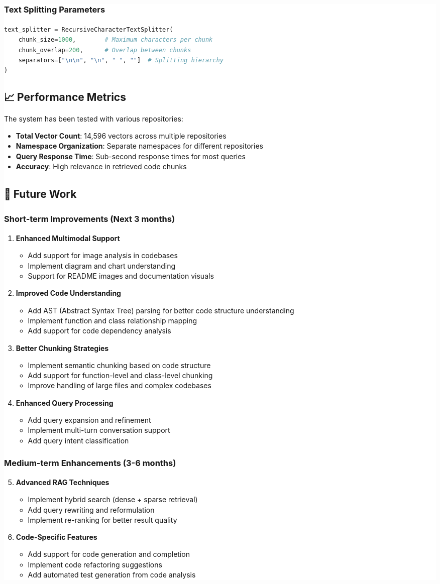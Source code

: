 ### Text Splitting Parameters

```python
text_splitter = RecursiveCharacterTextSplitter(
    chunk_size=1000,        # Maximum characters per chunk
    chunk_overlap=200,      # Overlap between chunks
    separators=["\n\n", "\n", " ", ""]  # Splitting hierarchy
)
```

## 📈 Performance Metrics

The system has been tested with various repositories:

- **Total Vector Count**: 14,596 vectors across multiple repositories
- **Namespace Organization**: Separate namespaces for different repositories
- **Query Response Time**: Sub-second response times for most queries
- **Accuracy**: High relevance in retrieved code chunks

## 🚧 Future Work

### Short-term Improvements (Next 3 months)

1. **Enhanced Multimodal Support**
   - Add support for image analysis in codebases
   - Implement diagram and chart understanding
   - Support for README images and documentation visuals

2. **Improved Code Understanding**
   - Add AST (Abstract Syntax Tree) parsing for better code structure understanding
   - Implement function and class relationship mapping
   - Add support for code dependency analysis

3. **Better Chunking Strategies**
   - Implement semantic chunking based on code structure
   - Add support for function-level and class-level chunking
   - Improve handling of large files and complex codebases

4. **Enhanced Query Processing**
   - Add query expansion and refinement
   - Implement multi-turn conversation support
   - Add query intent classification

### Medium-term Enhancements (3-6 months)

5. **Advanced RAG Techniques**
   - Implement hybrid search (dense + sparse retrieval)
   - Add query rewriting and reformulation
   - Implement re-ranking for better result quality

6. **Code-Specific Features**
   - Add support for code generation and completion
   - Implement code refactoring suggestions
   - Add automated test generation from code analysis
